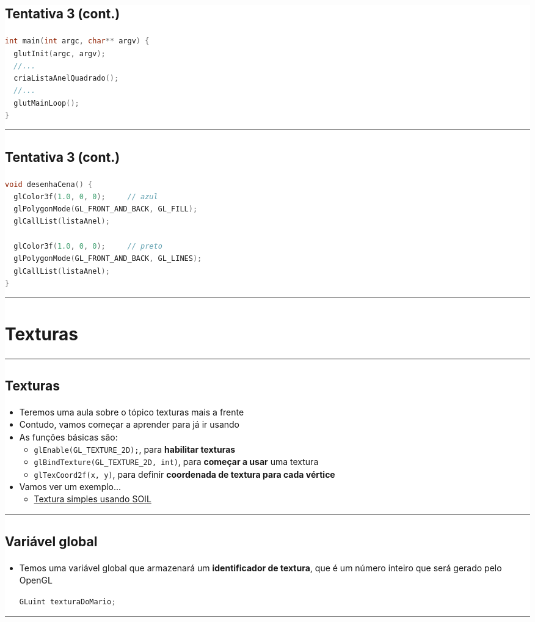 ## Tentativa 3 (cont.)

```c
int main(int argc, char** argv) {
  glutInit(argc, argv);
  //...
  criaListaAnelQuadrado();
  //...
  glutMainLoop();
}
```

---
## Tentativa 3 (cont.)

```c
void desenhaCena() {
  glColor3f(1.0, 0, 0);     // azul
  glPolygonMode(GL_FRONT_AND_BACK, GL_FILL);
  glCallList(listaAnel);

  glColor3f(1.0, 0, 0);     // preto
  glPolygonMode(GL_FRONT_AND_BACK, GL_LINES);
  glCallList(listaAnel);
}
```

---
# Texturas

---
## Texturas

- Teremos uma aula sobre o tópico texturas mais a frente
- Contudo, vamos começar a aprender para já ir usando
- As funções básicas são:
  - `glEnable(GL_TEXTURE_2D);`, para **habilitar texturas**
  - `glBindTexture(GL_TEXTURE_2D, int)`, para **começar a usar** uma textura
  - `glTexCoord2f(x, y)`, para definir **coordenada de textura para cada vértice**
- Vamos ver um exemplo...
  - [Textura simples usando SOIL](codeblocks:textura-simples-soil/CodeBlocks/textura-simples-soil.cbp)

---
## Variável global

- Temos uma variável global que armazenará um **identificador de textura**, que é
  um número inteiro que será gerado pelo OpenGL
  ```c
  GLuint texturaDoMario;
  ```

---